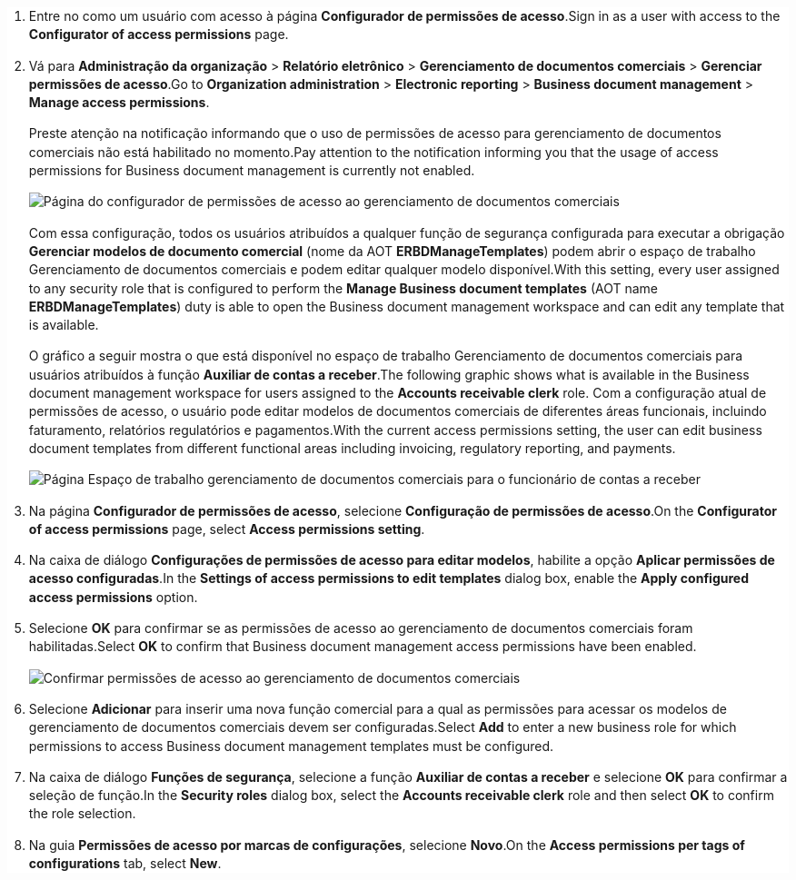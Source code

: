 1. <span data-ttu-id="6a35a-232">Entre no como um usuário com acesso à página **Configurador de permissões de acesso**.</span><span class="sxs-lookup"><span data-stu-id="6a35a-232">Sign in as a user with access to the **Configurator of access permissions** page.</span></span>
2. <span data-ttu-id="6a35a-233">Vá para **Administração da organização** \> **Relatório eletrônico** \> **Gerenciamento de documentos comerciais** \> **Gerenciar permissões de acesso**.</span><span class="sxs-lookup"><span data-stu-id="6a35a-233">Go to **Organization administration** \> **Electronic reporting** \> **Business document management** \> **Manage access permissions**.</span></span>

    <span data-ttu-id="6a35a-234">Preste atenção na notificação informando que o uso de permissões de acesso para gerenciamento de documentos comerciais não está habilitado no momento.</span><span class="sxs-lookup"><span data-stu-id="6a35a-234">Pay attention to the notification informing you that the usage of access permissions for Business document management is currently not enabled.</span></span>

    ![Página do configurador de permissões de acesso ao gerenciamento de documentos comerciais](./media/BDM-Overview-TemplatesAccess1.png)

    <span data-ttu-id="6a35a-236">Com essa configuração, todos os usuários atribuídos a qualquer função de segurança configurada para executar a obrigação **Gerenciar modelos de documento comercial** (nome da AOT **ERBDManageTemplates**) podem abrir o espaço de trabalho Gerenciamento de documentos comerciais e podem editar qualquer modelo disponível.</span><span class="sxs-lookup"><span data-stu-id="6a35a-236">With this setting, every user assigned to any security role that is configured to perform the **Manage Business document templates** (AOT name **ERBDManageTemplates**) duty is able to open the Business document management workspace and can edit any template that is available.</span></span>

    <span data-ttu-id="6a35a-237">O gráfico a seguir mostra o que está disponível no espaço de trabalho Gerenciamento de documentos comerciais para usuários atribuídos à função **Auxiliar de contas a receber**.</span><span class="sxs-lookup"><span data-stu-id="6a35a-237">The following graphic shows what is available in the Business document management workspace for users assigned to the **Accounts receivable clerk** role.</span></span> <span data-ttu-id="6a35a-238">Com a configuração atual de permissões de acesso, o usuário pode editar modelos de documentos comerciais de diferentes áreas funcionais, incluindo faturamento, relatórios regulatórios e pagamentos.</span><span class="sxs-lookup"><span data-stu-id="6a35a-238">With the current access permissions setting, the user can edit business document templates from different functional areas including invoicing, regulatory reporting, and payments.</span></span>

    ![Página Espaço de trabalho gerenciamento de documentos comerciais para o funcionário de contas a receber](./media/BDM-Overview-TemplatesForAlice1.png)

3. <span data-ttu-id="6a35a-240">Na página **Configurador de permissões de acesso**, selecione **Configuração de permissões de acesso**.</span><span class="sxs-lookup"><span data-stu-id="6a35a-240">On the **Configurator of access permissions** page, select **Access permissions setting**.</span></span>
4. <span data-ttu-id="6a35a-241">Na caixa de diálogo **Configurações de permissões de acesso para editar modelos**, habilite a opção **Aplicar permissões de acesso configuradas**.</span><span class="sxs-lookup"><span data-stu-id="6a35a-241">In the **Settings of access permissions to edit templates** dialog box, enable the **Apply configured access permissions** option.</span></span>
5. <span data-ttu-id="6a35a-242">Selecione **OK** para confirmar se as permissões de acesso ao gerenciamento de documentos comerciais foram habilitadas.</span><span class="sxs-lookup"><span data-stu-id="6a35a-242">Select **OK** to confirm that Business document management access permissions have been enabled.</span></span>

    ![Confirmar permissões de acesso ao gerenciamento de documentos comerciais](./media/BDM-Overview-TemplatesAccess2.png)

6. <span data-ttu-id="6a35a-244">Selecione **Adicionar** para inserir uma nova função comercial para a qual as permissões para acessar os modelos de gerenciamento de documentos comerciais devem ser configuradas.</span><span class="sxs-lookup"><span data-stu-id="6a35a-244">Select **Add** to enter a new business role for which permissions to access Business document management templates must be configured.</span></span>
7. <span data-ttu-id="6a35a-245">Na caixa de diálogo **Funções de segurança**, selecione a função **Auxiliar de contas a receber** e selecione **OK** para confirmar a seleção de função.</span><span class="sxs-lookup"><span data-stu-id="6a35a-245">In the **Security roles** dialog box, select the **Accounts receivable clerk** role and then select **OK** to confirm the role selection.</span></span>
8. <span data-ttu-id="6a35a-246">Na guia **Permissões de acesso por marcas de configurações**, selecione **Novo**.</span><span class="sxs-lookup"><span data-stu-id="6a35a-246">On the **Access permissions per tags of configurations** tab, select **New**.</span></span>